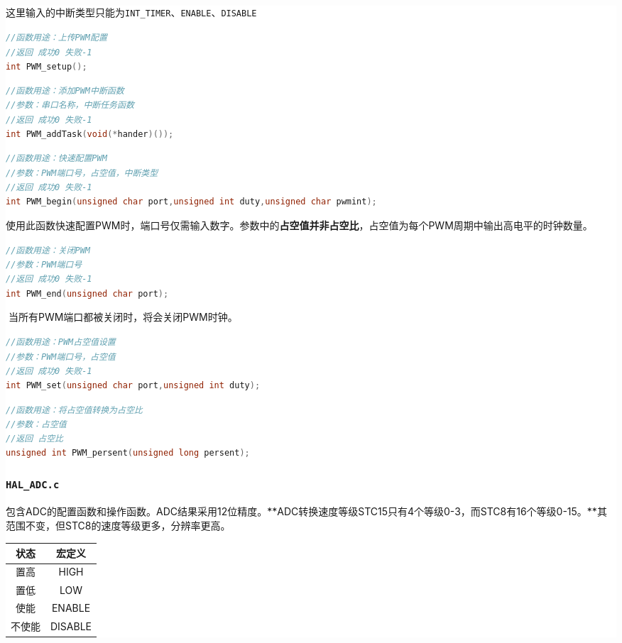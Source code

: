 ​	这里输入的中断类型只能为`INT_TIMER`、`ENABLE`、`DISABLE`

```c
//函数用途：上传PWM配置
//返回 成功0 失败-1
int PWM_setup();
```

```c
//函数用途：添加PWM中断函数
//参数：串口名称，中断任务函数
//返回 成功0 失败-1
int PWM_addTask(void(*hander)());
```

```c
//函数用途：快速配置PWM
//参数：PWM端口号，占空值，中断类型
//返回 成功0 失败-1
int PWM_begin(unsigned char port,unsigned int duty,unsigned char pwmint);
```

​	使用此函数快速配置PWM时，端口号仅需输入数字。参数中的**占空值并非占空比**，占空值为每个PWM周期中输出高电平的时钟数量。

```c
//函数用途：关闭PWM
//参数：PWM端口号
//返回 成功0 失败-1
int PWM_end(unsigned char port);
```

​	当所有PWM端口都被关闭时，将会关闭PWM时钟。

```c
//函数用途：PWM占空值设置
//参数：PWM端口号，占空值
//返回 成功0 失败-1
int PWM_set(unsigned char port,unsigned int duty);
```

```c
//函数用途：将占空值转换为占空比
//参数：占空值
//返回 占空比
unsigned int PWM_persent(unsigned long persent);
```

### `HAL_ADC.c`

​	包含ADC的配置函数和操作函数。ADC结果采用12位精度。**ADC转换速度等级STC15只有4个等级0-3，而STC8有16个等级0-15。**其范围不变，但STC8的速度等级更多，分辨率更高。

|  状态  | 宏定义  |
| :----: | :-----: |
|  置高  |  HIGH   |
|  置低  |   LOW   |
|  使能  | ENABLE  |
| 不使能 | DISABLE |
